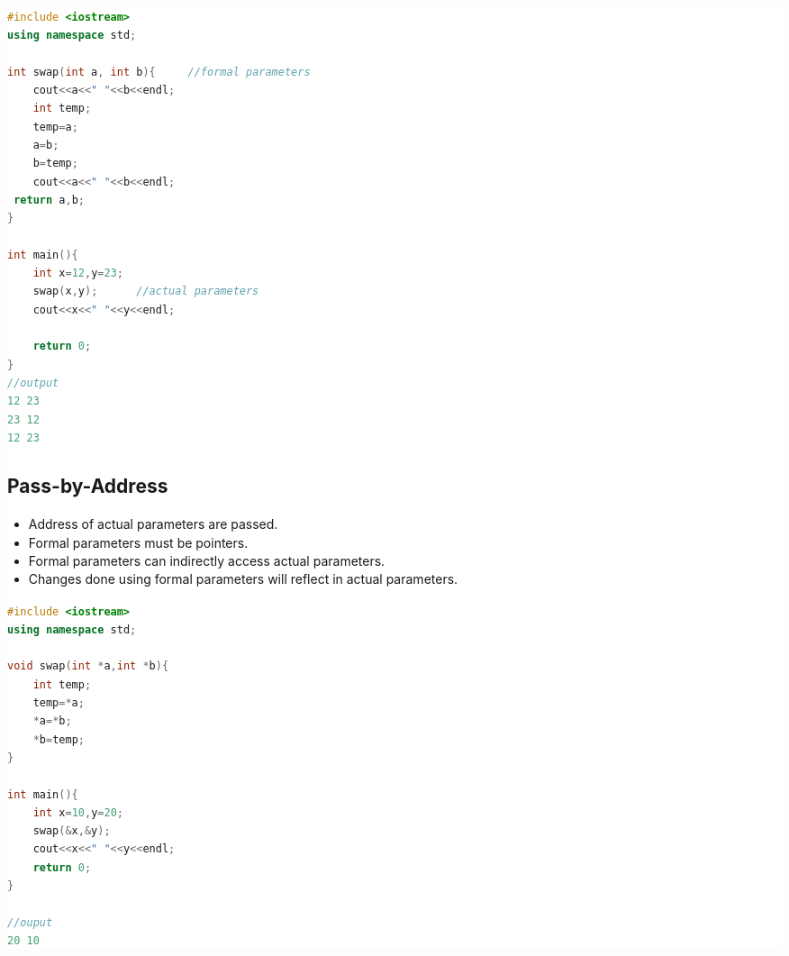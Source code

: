 ```c++
#include <iostream>
using namespace std;

int swap(int a, int b){		//formal parameters
    cout<<a<<" "<<b<<endl;
    int temp;
    temp=a;
    a=b;
    b=temp;
    cout<<a<<" "<<b<<endl;
 return a,b;
}

int main(){
    int x=12,y=23;
    swap(x,y);		//actual parameters
    cout<<x<<" "<<y<<endl;

    return 0;
}
//output
12 23
23 12
12 23
```



## Pass-by-Address

- Address of actual parameters are passed. 
- Formal parameters must be pointers.
- Formal parameters can indirectly access actual parameters.
- Changes done using formal parameters will reflect in actual parameters.

```c++
#include <iostream>
using namespace std;

void swap(int *a,int *b){
    int temp;
    temp=*a;
    *a=*b;
    *b=temp;
}

int main(){
    int x=10,y=20;
    swap(&x,&y);
    cout<<x<<" "<<y<<endl;
    return 0;
}

//ouput
20 10
```
